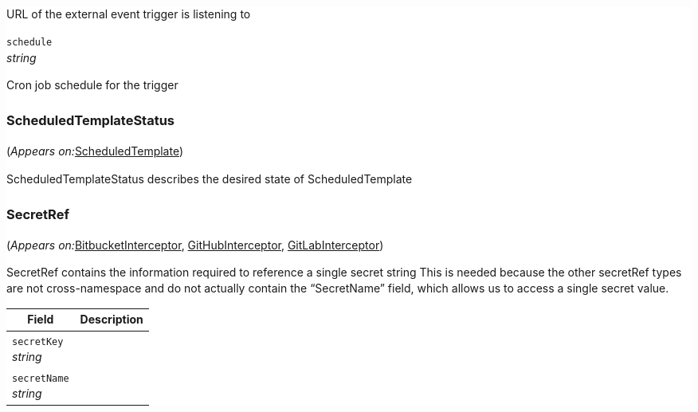 </em>
</td>
<td>
<p>URL of the external event trigger is listening to</p>
</td>
</tr>
<tr>
<td>
<code>schedule</code><br/>
<em>
string
</em>
</td>
<td>
<p>Cron job schedule for the trigger</p>
</td>
</tr>
</tbody>
</table>
<h3 id="triggers.tekton.dev/v1alpha1.ScheduledTemplateStatus">ScheduledTemplateStatus
</h3>
<p>
(<em>Appears on:</em><a href="#triggers.tekton.dev/v1alpha1.ScheduledTemplate">ScheduledTemplate</a>)
</p>
<div>
<p>ScheduledTemplateStatus describes the desired state of ScheduledTemplate</p>
</div>
<h3 id="triggers.tekton.dev/v1alpha1.SecretRef">SecretRef
</h3>
<p>
(<em>Appears on:</em><a href="#triggers.tekton.dev/v1alpha1.BitbucketInterceptor">BitbucketInterceptor</a>, <a href="#triggers.tekton.dev/v1alpha1.GitHubInterceptor">GitHubInterceptor</a>, <a href="#triggers.tekton.dev/v1alpha1.GitLabInterceptor">GitLabInterceptor</a>)
</p>
<div>
<p>SecretRef contains the information required to reference a single secret string
This is needed because the other secretRef types are not cross-namespace and do not
actually contain the &ldquo;SecretName&rdquo; field, which allows us to access a single secret value.</p>
</div>
<table>
<thead>
<tr>
<th>Field</th>
<th>Description</th>
</tr>
</thead>
<tbody>
<tr>
<td>
<code>secretKey</code><br/>
<em>
string
</em>
</td>
<td>
</td>
</tr>
<tr>
<td>
<code>secretName</code><br/>
<em>
string